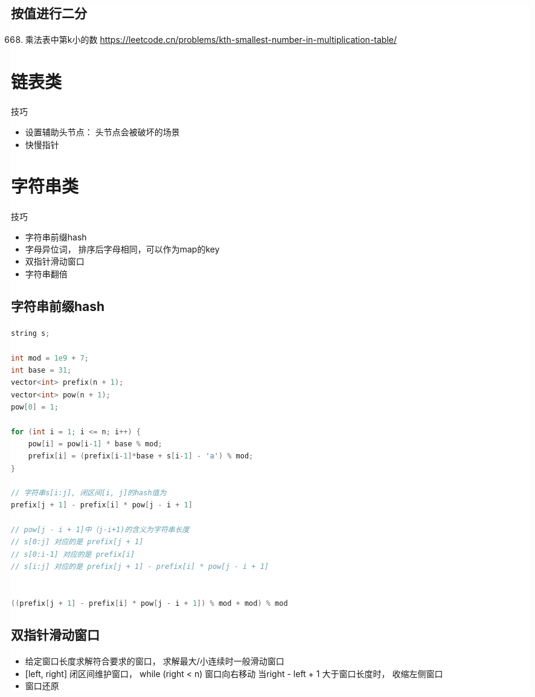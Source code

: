 ## 按值进行二分
668. 乘法表中第k小的数 https://leetcode.cn/problems/kth-smallest-number-in-multiplication-table/


# 链表类

技巧
- 设置辅助头节点： 头节点会被破坏的场景
- 快慢指针


# 字符串类

技巧
- 字符串前缀hash
- 字母异位词， 排序后字母相同，可以作为map的key
- 双指针滑动窗口
- 字符串翻倍


## 字符串前缀hash

```c++
string s;

int mod = 1e9 + 7;
int base = 31;
vector<int> prefix(n + 1);
vector<int> pow(n + 1);
pow[0] = 1;

for (int i = 1; i <= n; i++) {
    pow[i] = pow[i-1] * base % mod;
    prefix[i] = (prefix[i-1]*base + s[i-1] - 'a') % mod;
}

// 字符串s[i:j], 闭区间[i, j]的hash值为 
prefix[j + 1] - prefix[i] * pow[j - i + 1]

// pow[j - i + 1]中（j-i+1)的含义为字符串长度
// s[0:j] 对应的是 prefix[j + 1]
// s[0:i-1] 对应的是 prefix[i]
// s[i:j] 对应的是 prefix[j + 1] - prefix[i] * pow[j - i + 1]


((prefix[j + 1] - prefix[i] * pow[j - i + 1]) % mod + mod) % mod
```

## 双指针滑动窗口
- 给定窗口长度求解符合要求的窗口， 求解最大/小连续时一般滑动窗口
- [left, right] 闭区间维护窗口， while (right < n) 窗口向右移动
当right - left + 1 大于窗口长度时， 收缩左侧窗口
- 窗口还原
